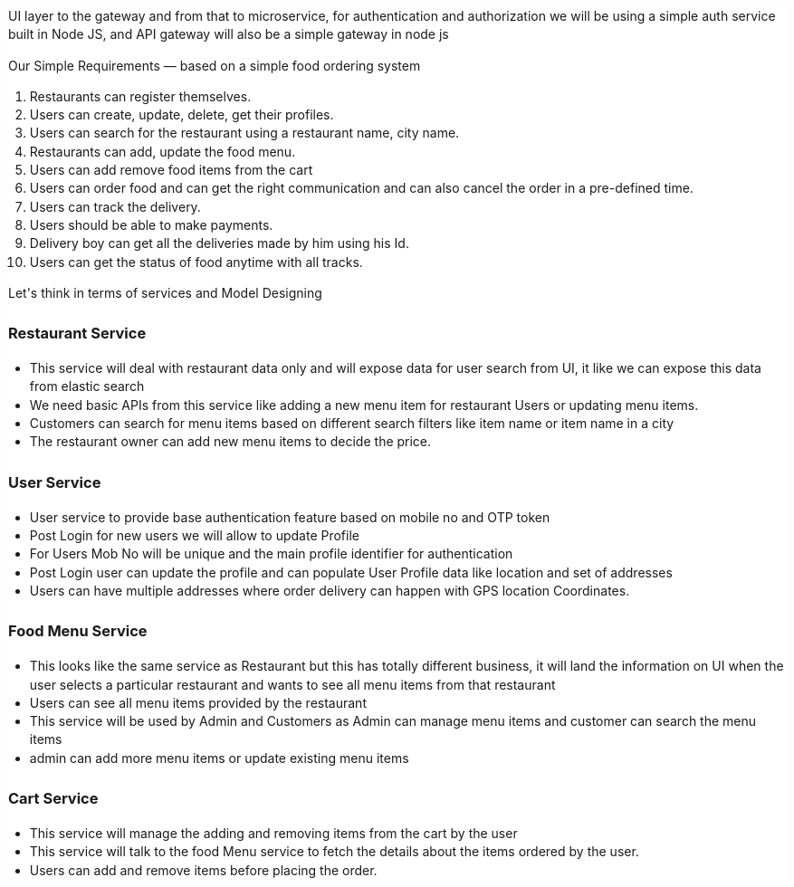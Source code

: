 UI layer to the gateway and from that to microservice, for authentication and authorization we will be using a simple auth service built in Node JS, and API gateway will also be a simple gateway in node js

Our Simple Requirements — based on a simple food ordering system

1.  Restaurants can register themselves.
2.  Users can create, update, delete, get their profiles.
3.  Users can search for the restaurant using a restaurant name, city name.
4.  Restaurants can add, update the food menu.
5.  Users can add remove food items from the cart
6.  Users can order food and can get the right communication and can also cancel the order in a pre-defined time.
7.  Users can track the delivery.
8.  Users should be able to make payments.
9.  Delivery boy can get all the deliveries made by him using his Id.
10. Users can get the status of food anytime with all tracks.

Let's think in terms of services and Model Designing

### Restaurant Service


*   This service will deal with restaurant data only and will expose data for user search from UI, it like we can expose this data from elastic search
*   We need basic APIs from this service like adding a new menu item for restaurant Users or updating menu items.
*   Customers can search for menu items based on different search filters like item name or item name in a city
*   The restaurant owner can add new menu items to decide the price.

### User Service

*   User service to provide base authentication feature based on mobile no and OTP token
*   Post Login for new users we will allow to update Profile
*   For Users Mob No will be unique and the main profile identifier for authentication
*   Post Login user can update the profile and can populate User Profile data like location and set of addresses
*   Users can have multiple addresses where order delivery can happen with GPS location Coordinates.

### Food Menu Service

*   This looks like the same service as Restaurant but this has totally different business, it will land the information on UI when the user selects a particular restaurant and wants to see all menu items from that restaurant
*   Users can see all menu items provided by the restaurant
*   This service will be used by Admin and Customers as Admin can manage menu items and customer can search the menu items
*   admin can add more menu items or update existing menu items

### Cart Service

*   This service will manage the adding and removing items from the cart by the user
*   This service will talk to the food Menu service to fetch the details about the items ordered by the user.
*   Users can add and remove items before placing the order.
